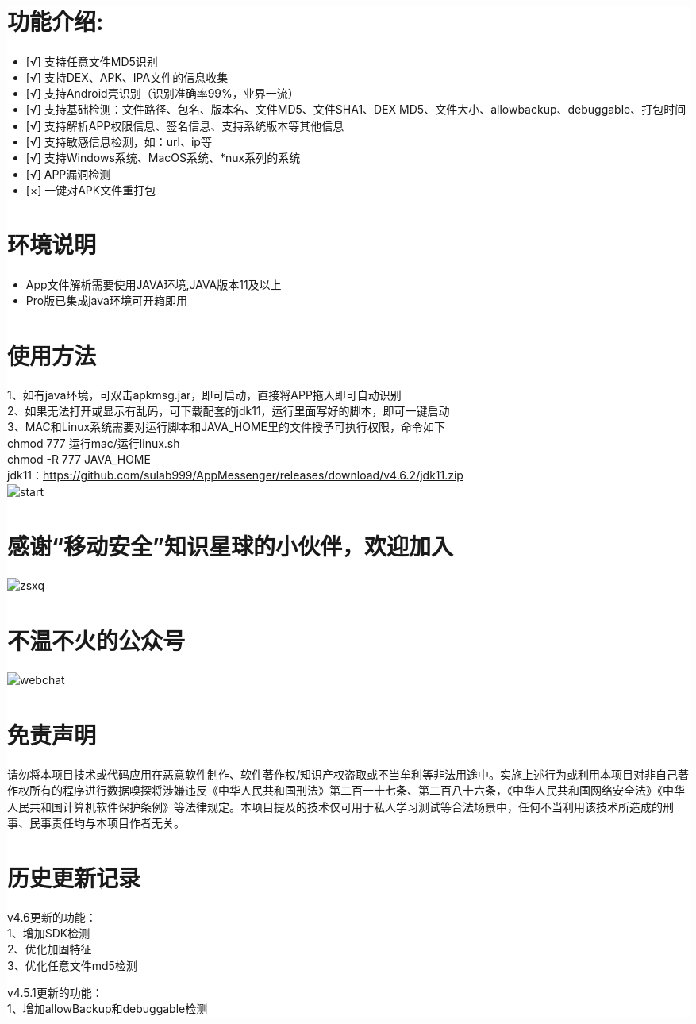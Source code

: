 # 功能介绍:
- [√] 支持任意文件MD5识别
- [√] 支持DEX、APK、IPA文件的信息收集
- [√] 支持Android壳识别（识别准确率99%，业界一流）
- [√] 支持基础检测：文件路径、包名、版本名、文件MD5、文件SHA1、DEX MD5、文件大小、allowbackup、debuggable、打包时间
- [√] 支持解析APP权限信息、签名信息、支持系统版本等其他信息
- [√] 支持敏感信息检测，如：url、ip等
- [√] 支持Windows系统、MacOS系统、*nux系列的系统
- [√] APP漏洞检测
- [×] 一键对APK文件重打包


# 环境说明
- App文件解析需要使用JAVA环境,JAVA版本11及以上
- Pro版已集成java环境可开箱即用

# 使用方法
1、如有java环境，可双击apkmsg.jar，即可启动，直接将APP拖入即可自动识别  
2、如果无法打开或显示有乱码，可下载配套的jdk11，运行里面写好的脚本，即可一键启动  
3、MAC和Linux系统需要对运行脚本和JAVA_HOME里的文件授予可执行权限，命令如下  
chmod 777 运行mac/运行linux.sh  
chmod -R 777 JAVA_HOME   
jdk11：https://github.com/sulab999/AppMessenger/releases/download/v4.6.2/jdk11.zip  
![start](https://github.com/sulab999/AppMessenger/blob/master/pic/start.png)   

# 感谢“移动安全”知识星球的小伙伴，欢迎加入
![zsxq](https://github.com/sulab999/AppMessenger/blob/master/pic/jqr.jpeg)
# 不温不火的公众号  
![webchat](https://github.com/sulab999/Taichi/blob/main/webchat.png)  
# 免责声明
请勿将本项目技术或代码应用在恶意软件制作、软件著作权/知识产权盗取或不当牟利等非法用途中。实施上述行为或利用本项目对非自己著作权所有的程序进行数据嗅探将涉嫌违反《中华人民共和国刑法》第二百一十七条、第二百八十六条，《中华人民共和国网络安全法》《中华人民共和国计算机软件保护条例》等法律规定。本项目提及的技术仅可用于私人学习测试等合法场景中，任何不当利用该技术所造成的刑事、民事责任均与本项目作者无关。

# 历史更新记录
v4.6更新的功能：  
1、增加SDK检测  
2、优化加固特征  
3、优化任意文件md5检测  

v4.5.1更新的功能：  
1、增加allowBackup和debuggable检测  
 
